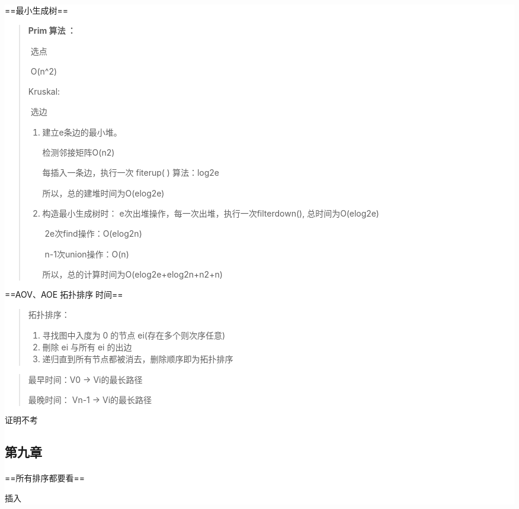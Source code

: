 ==最小生成树==

> **Prim 算法 ：**
>
> ​	选点
>
> ​	O(n^2)
>
> Kruskal:
>
> ​	选边
>
> 1. 建立e条边的最小堆。
>
>     检测邻接矩阵O(n2) 
>
>    
>
>    每插入一条边，执行一次 fiterup( ) 算法：log2e
>
>     所以，总的建堆时间为O(elog2e) 
>
> 2. 构造最小生成树时： e次出堆操作，每一次出堆，执行一次filterdown(), 总时间为O(elog2e) 
>
>    ​			2e次find操作：O(elog2n) 
>
>    ​			n-1次union操作：O(n) 
>
>    
>
>    所以，总的计算时间为O(elog2e+elog2n+n2+n)
>

==AOV、AOE 拓扑排序 时间==

> 拓扑排序：
>
> 1. 寻找图中入度为 0 的节点 ei(存在多个则次序任意)
> 2. 刪除 ei 与所有 ei 的出边
> 3. 递归直到所有节点都被消去，删除顺序即为拓扑排序

> 最早时间：V0 -> Vi的最长路径
>
> 最晚时间： Vn-1 -> Vi的最长路径

证明不考



## 第九章

==所有排序都要看==

插入
